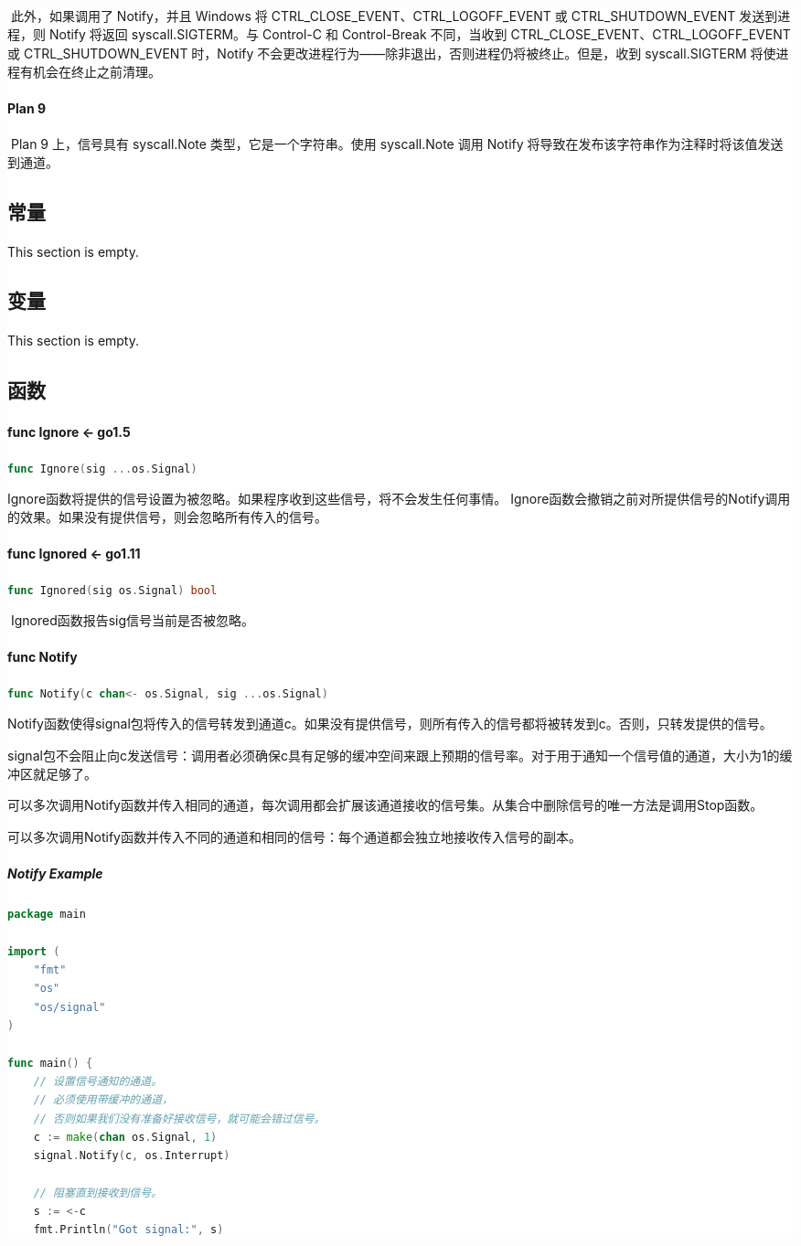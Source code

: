 ​	此外，如果调用了 Notify，并且 Windows 将 CTRL_CLOSE_EVENT、CTRL_LOGOFF_EVENT 或 CTRL_SHUTDOWN_EVENT 发送到进程，则 Notify 将返回 syscall.SIGTERM。与 Control-C 和 Control-Break 不同，当收到 CTRL_CLOSE_EVENT、CTRL_LOGOFF_EVENT 或 CTRL_SHUTDOWN_EVENT 时，Notify 不会更改进程行为——除非退出，否则进程仍将被终止。但是，收到 syscall.SIGTERM 将使进程有机会在终止之前清理。

#### Plan 9 

​	Plan 9 上，信号具有 syscall.Note 类型，它是一个字符串。使用 syscall.Note 调用 Notify 将导致在发布该字符串作为注释时将该值发送到通道。

## 常量 

This section is empty.

## 变量

This section is empty.

## 函数

#### func Ignore  <- go1.5

``` go 
func Ignore(sig ...os.Signal)
```

​	Ignore函数将提供的信号设置为被忽略。如果程序收到这些信号，将不会发生任何事情。 Ignore函数会撤销之前对所提供信号的Notify调用的效果。如果没有提供信号，则会忽略所有传入的信号。

#### func Ignored  <- go1.11

``` go 
func Ignored(sig os.Signal) bool
```

​	Ignored函数报告sig信号当前是否被忽略。

#### func Notify 

``` go 
func Notify(c chan<- os.Signal, sig ...os.Signal)
```

​	Notify函数使得signal包将传入的信号转发到通道c。如果没有提供信号，则所有传入的信号都将被转发到c。否则，只转发提供的信号。

​	signal包不会阻止向c发送信号：调用者必须确保c具有足够的缓冲空间来跟上预期的信号率。对于用于通知一个信号值的通道，大小为1的缓冲区就足够了。

​	可以多次调用Notify函数并传入相同的通道，每次调用都会扩展该通道接收的信号集。从集合中删除信号的唯一方法是调用Stop函数。

​	可以多次调用Notify函数并传入不同的通道和相同的信号：每个通道都会独立地接收传入信号的副本。

##### Notify Example

``` go 
package main

import (
	"fmt"
	"os"
	"os/signal"
)

func main() {
	// 设置信号通知的通道。
	// 必须使用带缓冲的通道，
    // 否则如果我们没有准备好接收信号，就可能会错过信号。
	c := make(chan os.Signal, 1)
	signal.Notify(c, os.Interrupt)

	// 阻塞直到接收到信号。
	s := <-c
	fmt.Println("Got signal:", s)
```